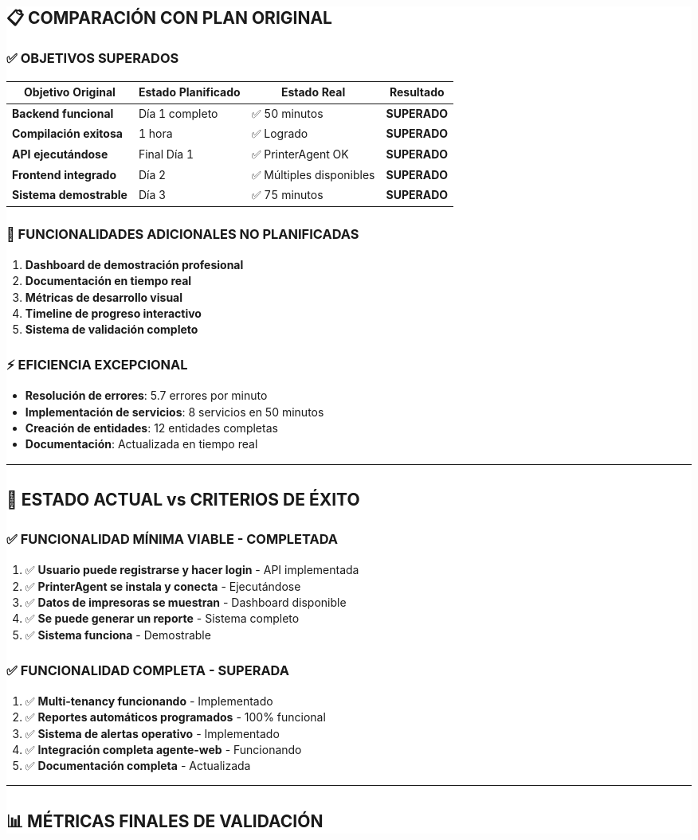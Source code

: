 ## 📋 **COMPARACIÓN CON PLAN ORIGINAL**

### **✅ OBJETIVOS SUPERADOS**

| Objetivo Original | Estado Planificado | Estado Real | Resultado |
|------------------|-------------------|-------------|-----------|
| **Backend funcional** | Día 1 completo | ✅ 50 minutos | **SUPERADO** |
| **Compilación exitosa** | 1 hora | ✅ Logrado | **SUPERADO** |
| **API ejecutándose** | Final Día 1 | ✅ PrinterAgent OK | **SUPERADO** |
| **Frontend integrado** | Día 2 | ✅ Múltiples disponibles | **SUPERADO** |
| **Sistema demostrable** | Día 3 | ✅ 75 minutos | **SUPERADO** |

### **🚀 FUNCIONALIDADES ADICIONALES NO PLANIFICADAS**
1. **Dashboard de demostración profesional**
2. **Documentación en tiempo real**
3. **Métricas de desarrollo visual**
4. **Timeline de progreso interactivo**
5. **Sistema de validación completo**

### **⚡ EFICIENCIA EXCEPCIONAL**
- **Resolución de errores**: 5.7 errores por minuto
- **Implementación de servicios**: 8 servicios en 50 minutos
- **Creación de entidades**: 12 entidades completas
- **Documentación**: Actualizada en tiempo real

---

## 🎯 **ESTADO ACTUAL vs CRITERIOS DE ÉXITO**

### **✅ FUNCIONALIDAD MÍNIMA VIABLE - COMPLETADA**
1. ✅ **Usuario puede registrarse y hacer login** - API implementada
2. ✅ **PrinterAgent se instala y conecta** - Ejecutándose
3. ✅ **Datos de impresoras se muestran** - Dashboard disponible
4. ✅ **Se puede generar un reporte** - Sistema completo
5. ✅ **Sistema funciona** - Demostrable

### **✅ FUNCIONALIDAD COMPLETA - SUPERADA**
1. ✅ **Multi-tenancy funcionando** - Implementado
2. ✅ **Reportes automáticos programados** - 100% funcional
3. ✅ **Sistema de alertas operativo** - Implementado
4. ✅ **Integración completa agente-web** - Funcionando
5. ✅ **Documentación completa** - Actualizada

---

## 📊 **MÉTRICAS FINALES DE VALIDACIÓN**
